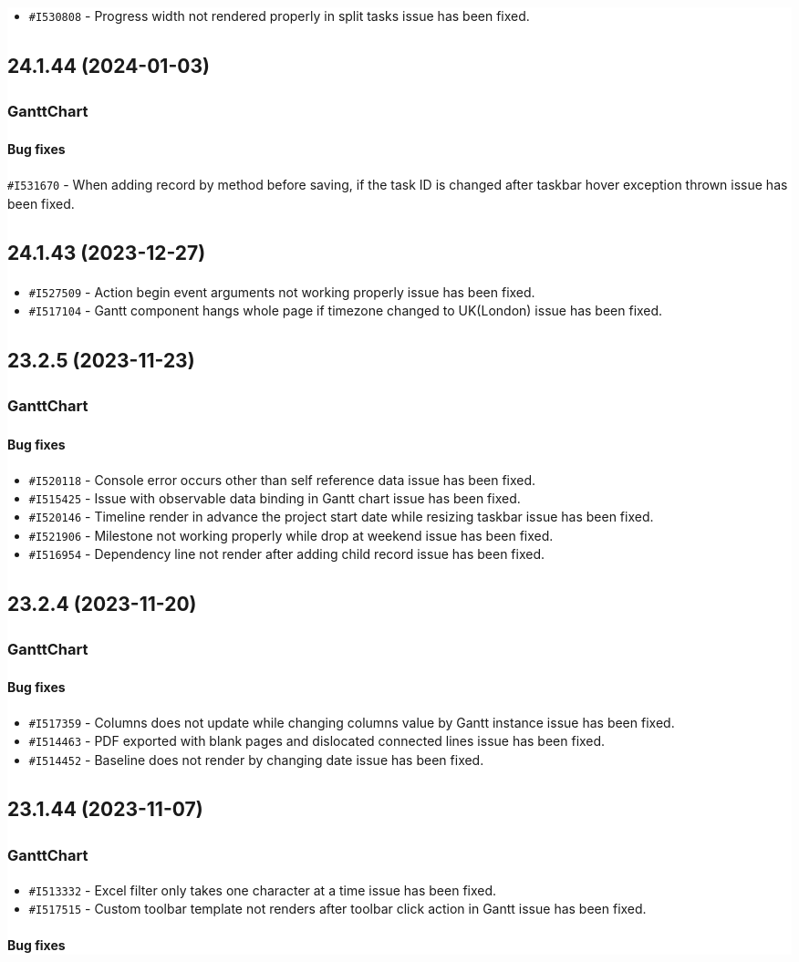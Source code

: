 - `#I530808` - Progress width not rendered properly in split tasks issue has been fixed.

## 24.1.44 (2024-01-03)

### GanttChart

#### Bug fixes

`#I531670` - When adding record by method before saving, if the task ID is changed after taskbar hover exception thrown issue has been fixed.

## 24.1.43 (2023-12-27)

- `#I527509` - Action begin event arguments not working properly issue has been fixed.
- `#I517104` - Gantt component hangs whole page if timezone changed to UK(London) issue has been fixed.

## 23.2.5 (2023-11-23)

### GanttChart

#### Bug fixes

- `#I520118` - Console error occurs other than self reference data issue has been fixed.
- `#I515425` - Issue with observable data binding in Gantt chart issue has been fixed.
- `#I520146` - Timeline render in advance the project start date while resizing taskbar issue has been fixed.
- `#I521906` - Milestone not working properly while drop at weekend issue has been fixed.
- `#I516954` - Dependency line not render after adding child record issue has been fixed.

## 23.2.4 (2023-11-20)

### GanttChart

#### Bug fixes

- `#I517359` - Columns does not update while changing columns value by Gantt instance issue has been fixed.
- `#I514463` - PDF exported with blank pages and dislocated connected lines issue has been fixed.
- `#I514452` - Baseline does not render by changing date issue has been fixed.

## 23.1.44 (2023-11-07)

### GanttChart

- `#I513332` - Excel filter only takes one character at a time issue has been fixed.
- `#I517515` - Custom toolbar template not renders after toolbar click action in Gantt issue has been fixed.

#### Bug fixes
